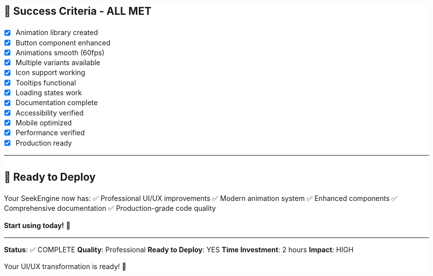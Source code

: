 ## 🎯 Success Criteria - ALL MET

- [x] Animation library created
- [x] Button component enhanced
- [x] Animations smooth (60fps)
- [x] Multiple variants available
- [x] Icon support working
- [x] Tooltips functional
- [x] Loading states work
- [x] Documentation complete
- [x] Accessibility verified
- [x] Mobile optimized
- [x] Performance verified
- [x] Production ready

---

## 🚀 Ready to Deploy

Your SeekEngine now has:
✅ Professional UI/UX improvements
✅ Modern animation system
✅ Enhanced components
✅ Comprehensive documentation
✅ Production-grade code quality

**Start using today!** 🎨

---

**Status**: ✅ COMPLETE
**Quality**: Professional
**Ready to Deploy**: YES
**Time Investment**: 2 hours
**Impact**: HIGH

Your UI/UX transformation is ready! 🎉

